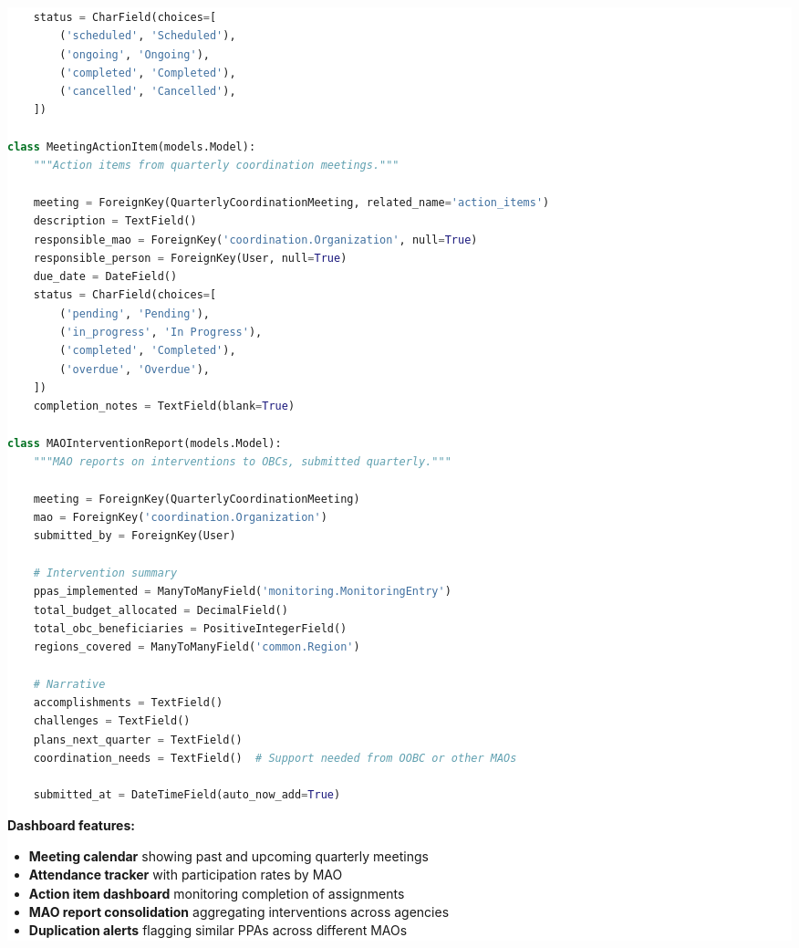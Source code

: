 ```python
    status = CharField(choices=[
        ('scheduled', 'Scheduled'),
        ('ongoing', 'Ongoing'),
        ('completed', 'Completed'),
        ('cancelled', 'Cancelled'),
    ])

class MeetingActionItem(models.Model):
    """Action items from quarterly coordination meetings."""

    meeting = ForeignKey(QuarterlyCoordinationMeeting, related_name='action_items')
    description = TextField()
    responsible_mao = ForeignKey('coordination.Organization', null=True)
    responsible_person = ForeignKey(User, null=True)
    due_date = DateField()
    status = CharField(choices=[
        ('pending', 'Pending'),
        ('in_progress', 'In Progress'),
        ('completed', 'Completed'),
        ('overdue', 'Overdue'),
    ])
    completion_notes = TextField(blank=True)

class MAOInterventionReport(models.Model):
    """MAO reports on interventions to OBCs, submitted quarterly."""

    meeting = ForeignKey(QuarterlyCoordinationMeeting)
    mao = ForeignKey('coordination.Organization')
    submitted_by = ForeignKey(User)

    # Intervention summary
    ppas_implemented = ManyToManyField('monitoring.MonitoringEntry')
    total_budget_allocated = DecimalField()
    total_obc_beneficiaries = PositiveIntegerField()
    regions_covered = ManyToManyField('common.Region')

    # Narrative
    accomplishments = TextField()
    challenges = TextField()
    plans_next_quarter = TextField()
    coordination_needs = TextField()  # Support needed from OOBC or other MAOs

    submitted_at = DateTimeField(auto_now_add=True)
```

**Dashboard features:**
- **Meeting calendar** showing past and upcoming quarterly meetings
- **Attendance tracker** with participation rates by MAO
- **Action item dashboard** monitoring completion of assignments
- **MAO report consolidation** aggregating interventions across agencies
- **Duplication alerts** flagging similar PPAs across different MAOs
